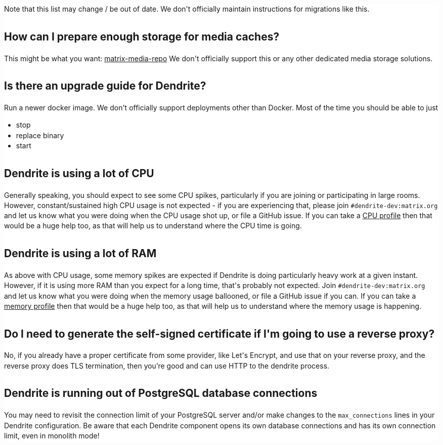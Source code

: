 Note that this list may change / be out of date. We don't officially maintain instructions for migrations like this.

## How can I prepare enough storage for media caches?

This might be what you want: [matrix-media-repo](https://github.com/turt2live/matrix-media-repo)
We don't officially support this or any other dedicated media storage solutions.

## Is there an upgrade guide for Dendrite?

Run a newer docker image. We don't officially support deployments other than Docker. 
Most of the time you should be able to just 
- stop 
- replace binary
- start

## Dendrite is using a lot of CPU

Generally speaking, you should expect to see some CPU spikes, particularly if you are joining or participating in large rooms. However, constant/sustained high CPU usage is not expected - if you are experiencing that, please join `#dendrite-dev:matrix.org` and let us know what you were doing when the
CPU usage shot up, or file a GitHub issue. If you can take a [CPU profile](development/PROFILING.md) then that would
be a huge help too, as that will help us to understand where the CPU time is going.

## Dendrite is using a lot of RAM

As above with CPU usage, some memory spikes are expected if Dendrite is doing particularly heavy work
at a given instant. However, if it is using more RAM than you expect for a long time, that's probably
not expected. Join `#dendrite-dev:matrix.org` and let us know what you were doing when the memory usage
ballooned, or file a GitHub issue if you can. If you can take a [memory profile](development/PROFILING.md) then that
would be a huge help too, as that will help us to understand where the memory usage is happening.

## Do I need to generate the self-signed certificate if I'm going to use a reverse proxy?

No, if you already have a proper certificate from some provider, like Let's Encrypt, and use that on your reverse proxy, and the reverse proxy does TLS termination, then you’re good and can use HTTP to the dendrite process.

## Dendrite is running out of PostgreSQL database connections

You may need to revisit the connection limit of your PostgreSQL server and/or make changes to the `max_connections` lines in your Dendrite configuration. Be aware that each Dendrite component opens its own database connections and has its own connection limit, even in monolith mode!
